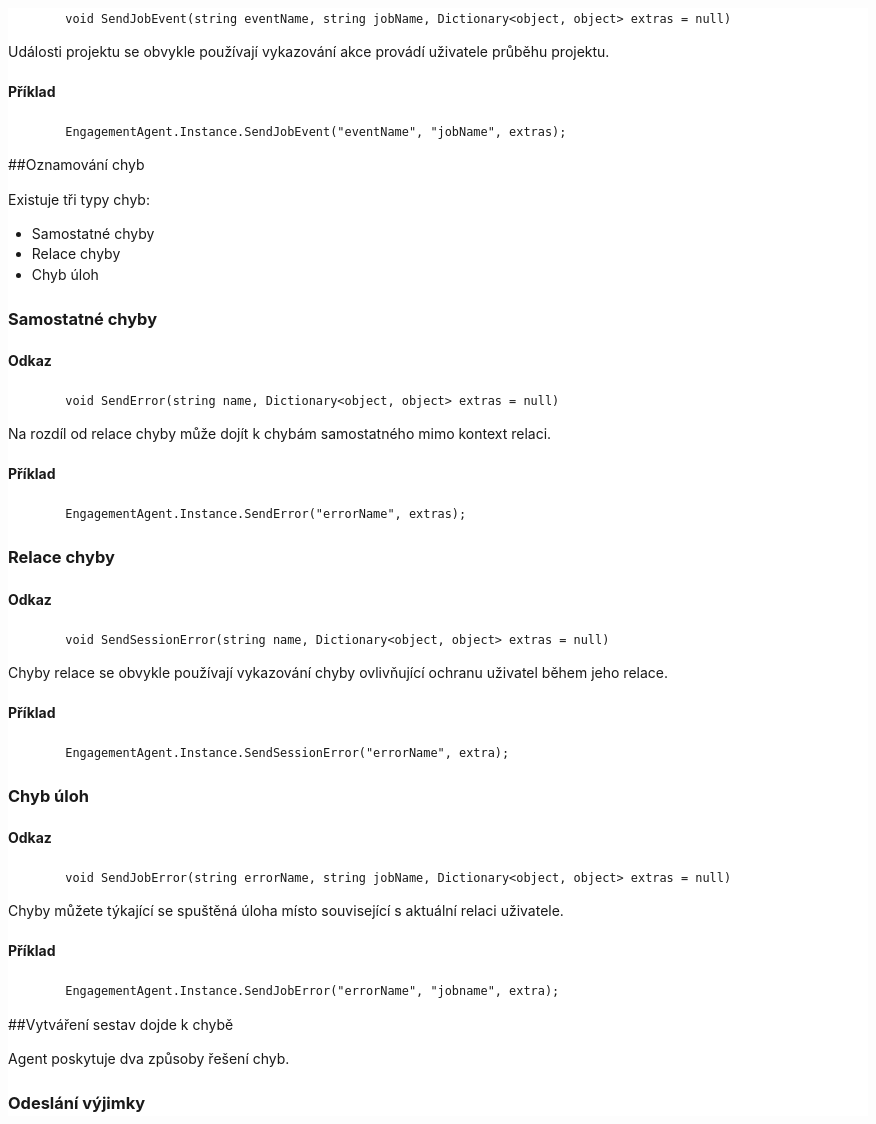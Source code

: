             void SendJobEvent(string eventName, string jobName, Dictionary<object, object> extras = null)

Události projektu se obvykle používají vykazování akce provádí uživatele průběhu projektu.

#### <a name="example"></a>Příklad

            EngagementAgent.Instance.SendJobEvent("eventName", "jobName", extras);

##<a name="reporting-errors"></a>Oznamování chyb

Existuje tři typy chyb:

-   Samostatné chyby
-   Relace chyby
-   Chyb úloh

### <a name="standalone-errors"></a>Samostatné chyby

#### <a name="reference"></a>Odkaz

            void SendError(string name, Dictionary<object, object> extras = null)

Na rozdíl od relace chyby může dojít k chybám samostatného mimo kontext relaci.

#### <a name="example"></a>Příklad

            EngagementAgent.Instance.SendError("errorName", extras);

### <a name="session-errors"></a>Relace chyby

#### <a name="reference"></a>Odkaz

            void SendSessionError(string name, Dictionary<object, object> extras = null)

Chyby relace se obvykle používají vykazování chyby ovlivňující ochranu uživatel během jeho relace.

#### <a name="example"></a>Příklad

            EngagementAgent.Instance.SendSessionError("errorName", extra);

### <a name="job-errors"></a>Chyb úloh

#### <a name="reference"></a>Odkaz

            void SendJobError(string errorName, string jobName, Dictionary<object, object> extras = null)

Chyby můžete týkající se spuštěná úloha místo související s aktuální relaci uživatele.

#### <a name="example"></a>Příklad

            EngagementAgent.Instance.SendJobError("errorName", "jobname", extra);

##<a name="reporting-crashes"></a>Vytváření sestav dojde k chybě

Agent poskytuje dva způsoby řešení chyb.

### <a name="send-an-exception"></a>Odeslání výjimky
